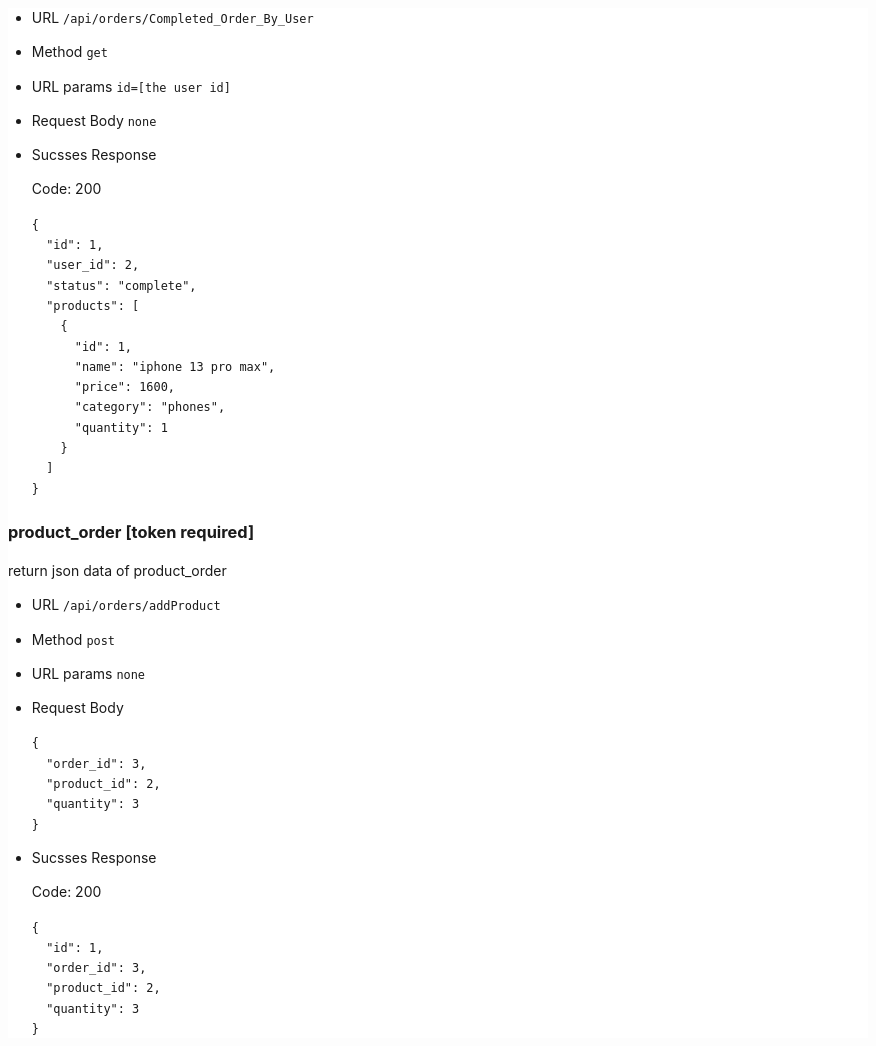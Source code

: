 - URL `/api/orders/Completed_Order_By_User`
- Method `get`
- URL params `id=[the user id]`
- Request Body `none`

- Sucsses Response

  Code: 200

  ```
  {
    "id": 1,
    "user_id": 2,
    "status": "complete",
    "products": [
      {
        "id": 1,
        "name": "iphone 13 pro max",
        "price": 1600,
        "category": "phones",
        "quantity": 1
      }
    ]
  }
  ```

### product_order [token required]

return json data of product_order

- URL `/api/orders/addProduct`
- Method `post`
- URL params `none`

- Request Body

  ```
  {
    "order_id": 3,
    "product_id": 2,
    "quantity": 3
  }
  ```

- Sucsses Response

  Code: 200

  ```
  {
    "id": 1,
    "order_id": 3,
    "product_id": 2,
    "quantity": 3
  }
  ```
